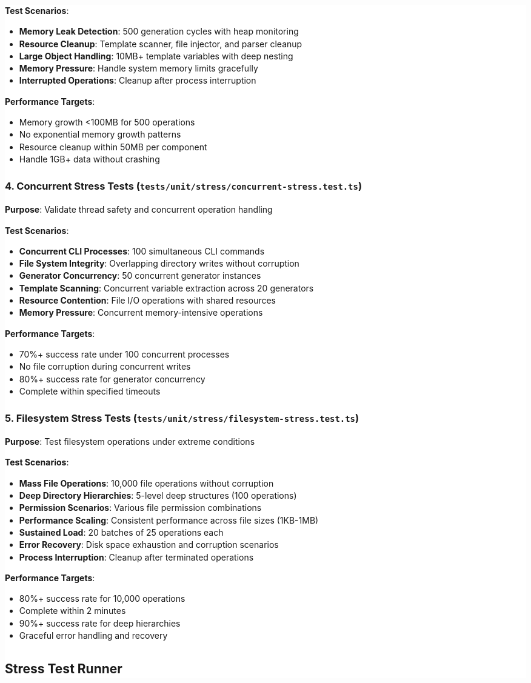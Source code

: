 **Test Scenarios**:
- **Memory Leak Detection**: 500 generation cycles with heap monitoring
- **Resource Cleanup**: Template scanner, file injector, and parser cleanup
- **Large Object Handling**: 10MB+ template variables with deep nesting
- **Memory Pressure**: Handle system memory limits gracefully
- **Interrupted Operations**: Cleanup after process interruption

**Performance Targets**:
- Memory growth <100MB for 500 operations
- No exponential memory growth patterns
- Resource cleanup within 50MB per component
- Handle 1GB+ data without crashing

### 4. Concurrent Stress Tests (`tests/unit/stress/concurrent-stress.test.ts`)

**Purpose**: Validate thread safety and concurrent operation handling

**Test Scenarios**:
- **Concurrent CLI Processes**: 100 simultaneous CLI commands
- **File System Integrity**: Overlapping directory writes without corruption
- **Generator Concurrency**: 50 concurrent generator instances
- **Template Scanning**: Concurrent variable extraction across 20 generators
- **Resource Contention**: File I/O operations with shared resources
- **Memory Pressure**: Concurrent memory-intensive operations

**Performance Targets**:
- 70%+ success rate under 100 concurrent processes
- No file corruption during concurrent writes
- 80%+ success rate for generator concurrency
- Complete within specified timeouts

### 5. Filesystem Stress Tests (`tests/unit/stress/filesystem-stress.test.ts`)

**Purpose**: Test filesystem operations under extreme conditions

**Test Scenarios**:
- **Mass File Operations**: 10,000 file operations without corruption
- **Deep Directory Hierarchies**: 5-level deep structures (100 operations)
- **Permission Scenarios**: Various file permission combinations
- **Performance Scaling**: Consistent performance across file sizes (1KB-1MB)
- **Sustained Load**: 20 batches of 25 operations each
- **Error Recovery**: Disk space exhaustion and corruption scenarios
- **Process Interruption**: Cleanup after terminated operations

**Performance Targets**:
- 80%+ success rate for 10,000 operations
- Complete within 2 minutes
- 90%+ success rate for deep hierarchies
- Graceful error handling and recovery

## Stress Test Runner

